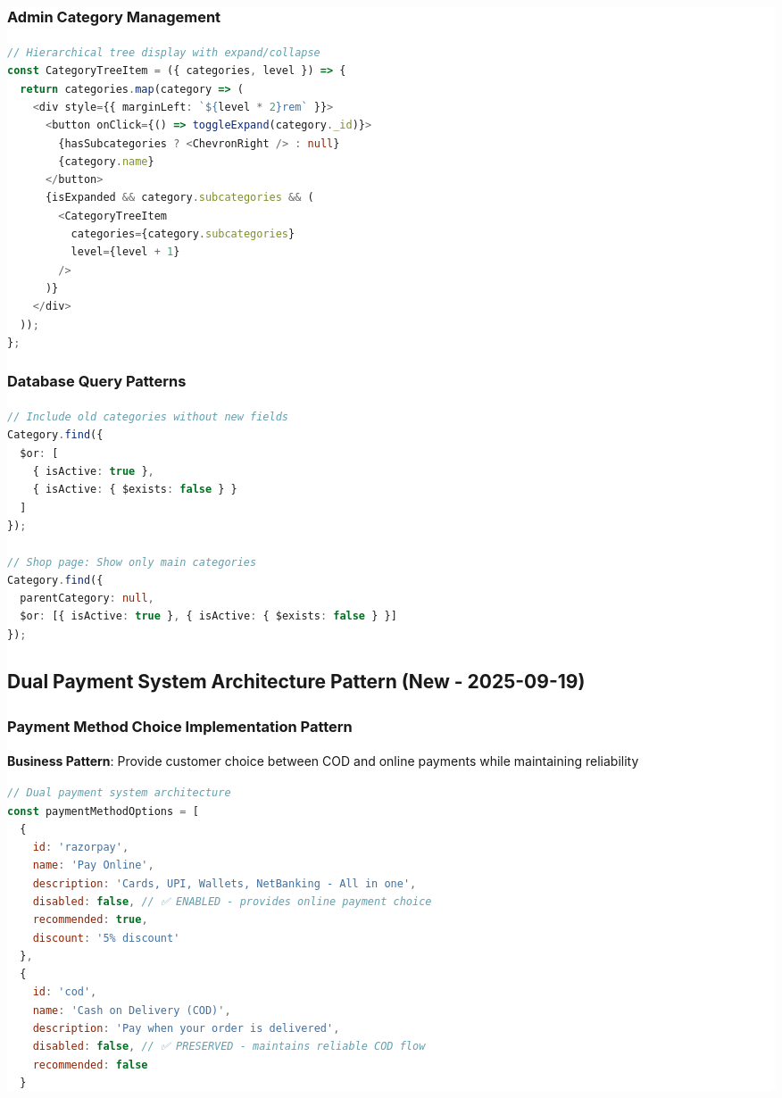 ### Admin Category Management
```typescript
// Hierarchical tree display with expand/collapse
const CategoryTreeItem = ({ categories, level }) => {
  return categories.map(category => (
    <div style={{ marginLeft: `${level * 2}rem` }}>
      <button onClick={() => toggleExpand(category._id)}>
        {hasSubcategories ? <ChevronRight /> : null}
        {category.name}
      </button>
      {isExpanded && category.subcategories && (
        <CategoryTreeItem 
          categories={category.subcategories} 
          level={level + 1} 
        />
      )}
    </div>
  ));
};
```

### Database Query Patterns
```typescript
// Include old categories without new fields
Category.find({ 
  $or: [
    { isActive: true }, 
    { isActive: { $exists: false } }
  ]
});

// Shop page: Show only main categories
Category.find({ 
  parentCategory: null,
  $or: [{ isActive: true }, { isActive: { $exists: false } }]
});
```

## Dual Payment System Architecture Pattern (New - 2025-09-19)

### Payment Method Choice Implementation Pattern
**Business Pattern**: Provide customer choice between COD and online payments while maintaining reliability

```javascript
// Dual payment system architecture
const paymentMethodOptions = [
  {
    id: 'razorpay',
    name: 'Pay Online', 
    description: 'Cards, UPI, Wallets, NetBanking - All in one',
    disabled: false, // ✅ ENABLED - provides online payment choice
    recommended: true,
    discount: '5% discount'
  },
  {
    id: 'cod',
    name: 'Cash on Delivery (COD)',
    description: 'Pay when your order is delivered', 
    disabled: false, // ✅ PRESERVED - maintains reliable COD flow
    recommended: false
  }
```